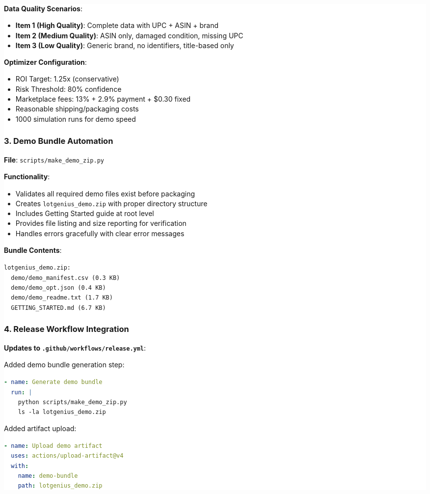 **Data Quality Scenarios**:

- **Item 1 (High Quality)**: Complete data with UPC + ASIN + brand
- **Item 2 (Medium Quality)**: ASIN only, damaged condition, missing UPC
- **Item 3 (Low Quality)**: Generic brand, no identifiers, title-based only

**Optimizer Configuration**:

- ROI Target: 1.25x (conservative)
- Risk Threshold: 80% confidence
- Marketplace fees: 13% + 2.9% payment + $0.30 fixed
- Reasonable shipping/packaging costs
- 1000 simulation runs for demo speed

### 3. Demo Bundle Automation

**File**: `scripts/make_demo_zip.py`

**Functionality**:

- Validates all required demo files exist before packaging
- Creates `lotgenius_demo.zip` with proper directory structure
- Includes Getting Started guide at root level
- Provides file listing and size reporting for verification
- Handles errors gracefully with clear error messages

**Bundle Contents**:

```
lotgenius_demo.zip:
  demo/demo_manifest.csv (0.3 KB)
  demo/demo_opt.json (0.4 KB)
  demo/demo_readme.txt (1.7 KB)
  GETTING_STARTED.md (6.7 KB)
```

### 4. Release Workflow Integration

**Updates to `.github/workflows/release.yml`**:

Added demo bundle generation step:

```yaml
- name: Generate demo bundle
  run: |
    python scripts/make_demo_zip.py
    ls -la lotgenius_demo.zip
```

Added artifact upload:

```yaml
- name: Upload demo artifact
  uses: actions/upload-artifact@v4
  with:
    name: demo-bundle
    path: lotgenius_demo.zip
```
